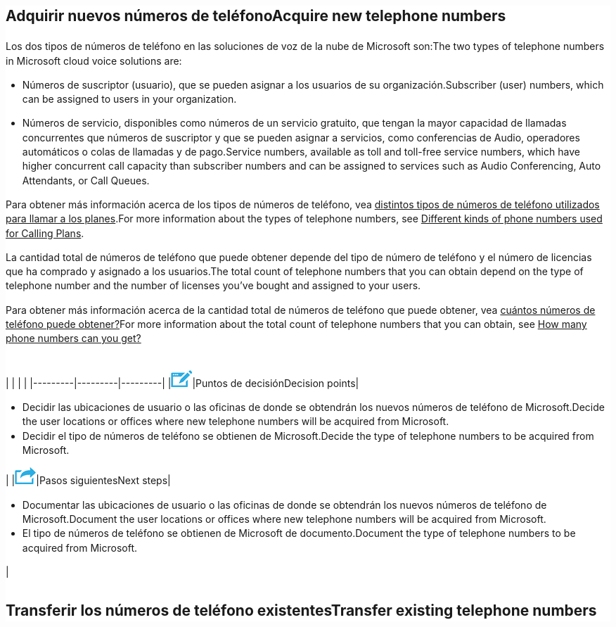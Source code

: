 ## <a name="acquire-new-telephone-numbers"></a><span data-ttu-id="8849b-402">Adquirir nuevos números de teléfono</span><span class="sxs-lookup"><span data-stu-id="8849b-402">Acquire new telephone numbers</span></span>

<span data-ttu-id="8849b-403">Los dos tipos de números de teléfono en las soluciones de voz de la nube de Microsoft son:</span><span class="sxs-lookup"><span data-stu-id="8849b-403">The two types of telephone numbers in Microsoft cloud voice solutions are:</span></span>

-   <span data-ttu-id="8849b-404">Números de suscriptor (usuario), que se pueden asignar a los usuarios de su organización.</span><span class="sxs-lookup"><span data-stu-id="8849b-404">Subscriber (user) numbers, which can be assigned to users in your organization.</span></span>

-   <span data-ttu-id="8849b-405">Números de servicio, disponibles como números de un servicio gratuito, que tengan la mayor capacidad de llamadas concurrentes que números de suscriptor y que se pueden asignar a servicios, como conferencias de Audio, operadores automáticos o colas de llamadas y de pago.</span><span class="sxs-lookup"><span data-stu-id="8849b-405">Service numbers, available as toll and toll-free service numbers, which have higher concurrent call capacity than subscriber numbers and can be assigned to services such as Audio Conferencing, Auto Attendants, or Call Queues.</span></span>

<span data-ttu-id="8849b-406">Para obtener más información acerca de los tipos de números de teléfono, vea [distintos tipos de números de teléfono utilizados para llamar a los planes](https://docs.microsoft.com/SkypeForBusiness/what-are-calling-plans-in-office-365/different-kinds-of-phone-numbers-used-for-calling-plans).</span><span class="sxs-lookup"><span data-stu-id="8849b-406">For more information about the types of telephone numbers, see [Different kinds of phone numbers used for Calling Plans](https://docs.microsoft.com/SkypeForBusiness/what-are-calling-plans-in-office-365/different-kinds-of-phone-numbers-used-for-calling-plans).</span></span>

<span data-ttu-id="8849b-407">La cantidad total de números de teléfono que puede obtener depende del tipo de número de teléfono y el número de licencias que ha comprado y asignado a los usuarios.</span><span class="sxs-lookup"><span data-stu-id="8849b-407">The total count of telephone numbers that you can obtain depend on the type of telephone number and the number of licenses you’ve bought and assigned to your users.</span></span>

<span data-ttu-id="8849b-408">Para obtener más información acerca de la cantidad total de números de teléfono que puede obtener, vea [cuántos números de teléfono puede obtener?](https://docs.microsoft.com/SkypeForBusiness/what-are-calling-plans-in-office-365/how-many-phone-numbers-can-you-get)</span><span class="sxs-lookup"><span data-stu-id="8849b-408">For more information about the total count of telephone numbers that you can obtain, see [How many phone numbers can you get?](https://docs.microsoft.com/SkypeForBusiness/what-are-calling-plans-in-office-365/how-many-phone-numbers-can-you-get)</span></span>

<br>
|         |         |         |
|---------|---------|---------|
|<img src="media/audio_conferencing_image7.png" />|<span data-ttu-id="8849b-409">Puntos de decisión</span><span class="sxs-lookup"><span data-stu-id="8849b-409">Decision points</span></span>|<ul><li><span data-ttu-id="8849b-410">Decidir las ubicaciones de usuario o las oficinas de donde se obtendrán los nuevos números de teléfono de Microsoft.</span><span class="sxs-lookup"><span data-stu-id="8849b-410">Decide the user locations or offices where new telephone numbers will be acquired from Microsoft.</span></span></li><li><span data-ttu-id="8849b-411">Decidir el tipo de números de teléfono se obtienen de Microsoft.</span><span class="sxs-lookup"><span data-stu-id="8849b-411">Decide the type of telephone numbers to be acquired from Microsoft.</span></span></li></ul>|
|<img src="media/audio_conferencing_image9.png" />|<span data-ttu-id="8849b-412">Pasos siguientes</span><span class="sxs-lookup"><span data-stu-id="8849b-412">Next steps</span></span>|<ul><li><span data-ttu-id="8849b-413">Documentar las ubicaciones de usuario o las oficinas de donde se obtendrán los nuevos números de teléfono de Microsoft.</span><span class="sxs-lookup"><span data-stu-id="8849b-413">Document the user locations or offices where new telephone numbers will be acquired from Microsoft.</span></span></li><li><span data-ttu-id="8849b-414">El tipo de números de teléfono se obtienen de Microsoft de documento.</span><span class="sxs-lookup"><span data-stu-id="8849b-414">Document the type of telephone numbers to be acquired from Microsoft.</span></span></li></ul>|

## <a name="transfer-existing-telephone-numbers"></a><span data-ttu-id="8849b-415">Transferir los números de teléfono existentes</span><span class="sxs-lookup"><span data-stu-id="8849b-415">Transfer existing telephone numbers</span></span>
